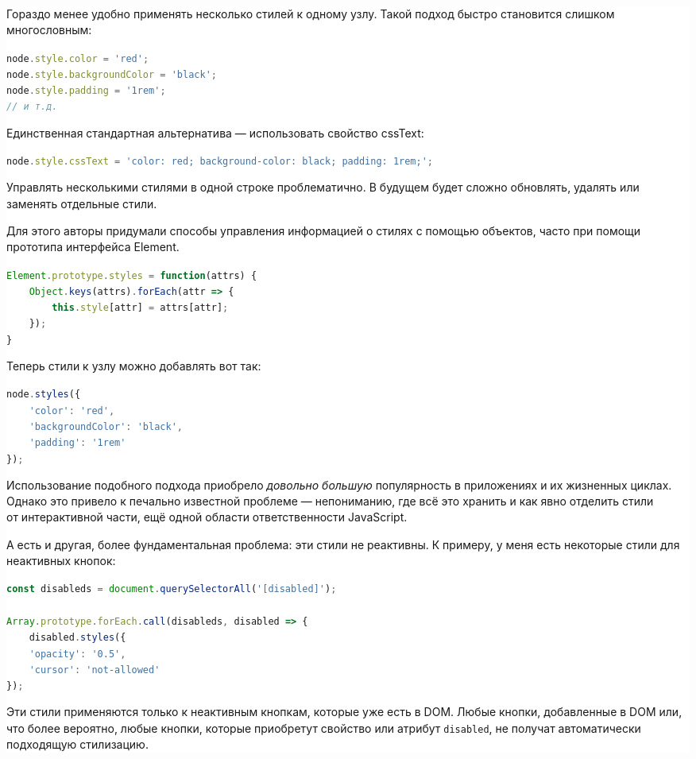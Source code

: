 Гораздо менее удобно применять несколько стилей к одному узлу. Такой подход быстро становится слишком многословным:

```js
node.style.color = 'red';
node.style.backgroundColor = 'black';
node.style.padding = '1rem';
// и т.д.
```

Единственная стандартная альтернатива — использовать свойство cssText:

```js
node.style.cssText = 'color: red; background-color: black; padding: 1rem;';
```

Управлять несколькими стилями в одной строке проблематично. В будущем будет сложно обновлять, удалять или заменять отдельные стили.

Для этого авторы придумали способы управления информацией о стилях с помощью объектов, часто при помощи прототипа интерфейса Element.

```js
Element.prototype.styles = function(attrs) {
    Object.keys(attrs).forEach(attr => {
        this.style[attr] = attrs[attr];
    });
}
```

Теперь стили к узлу можно добавлять вот так:

```js
node.styles({
    'color': 'red',
    'backgroundColor': 'black',
    'padding': '1rem'
});
```

Использование подобного подхода приобрело _довольно большую_ популярность в приложениях и их жизненных циклах. Однако это привело к печально известной проблеме — непониманию, где всё это хранить и как явно отделить стили от интерактивной части, ещё одной области ответственности JavaScript.

А есть и другая, более фундаментальная проблема: эти стили не реактивны. К примеру, у меня есть некоторые стили для неактивных кнопок:

```js
const disableds = document.querySelectorAll('[disabled]');

Array.prototype.forEach.call(disableds, disabled => {
    disabled.styles({
    'opacity': '0.5',
    'cursor': 'not-allowed'
});
```

Эти стили применяются только к неактивным кнопкам, которые уже есть в DOM. Любые кнопки, добавленные в DOM или, что более вероятно, любые кнопки, которые приобретут свойство или атрибут `disabled`, не получат автоматически подходящую стилизацию.
